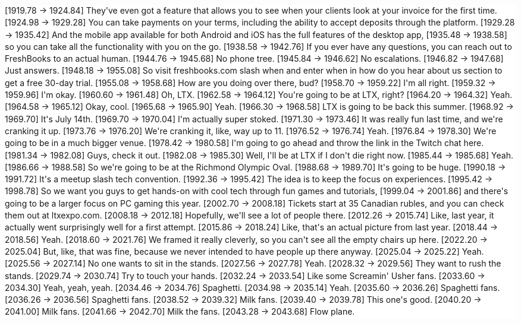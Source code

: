 [1919.78 → 1924.84] They've even got a feature that allows you to see when your clients look at your invoice for the first time.
[1924.98 → 1929.28] You can take payments on your terms, including the ability to accept deposits through the platform.
[1929.28 → 1935.42] And the mobile app available for both Android and iOS has the full features of the desktop app,
[1935.48 → 1938.58] so you can take all the functionality with you on the go.
[1938.58 → 1942.76] If you ever have any questions, you can reach out to FreshBooks to an actual human.
[1944.76 → 1945.68] No phone tree.
[1945.84 → 1946.62] No escalations.
[1946.82 → 1947.68] Just answers.
[1948.18 → 1955.08] So visit freshbooks.com slash when and enter when in how do you hear about us section to get a free 30-day trial.
[1955.08 → 1958.68] How are you doing over there, bud?
[1958.70 → 1959.22] I'm all right.
[1959.32 → 1959.96] I'm okay.
[1960.60 → 1961.48] Oh, LTX.
[1962.58 → 1964.12] You're going to be at LTX, right?
[1964.20 → 1964.32] Yeah.
[1964.58 → 1965.12] Okay, cool.
[1965.68 → 1965.90] Yeah.
[1966.30 → 1968.58] LTX is going to be back this summer.
[1968.92 → 1969.70] It's July 14th.
[1969.70 → 1970.04] I'm actually super stoked.
[1971.30 → 1973.46] It was really fun last time, and we're cranking it up.
[1973.76 → 1976.20] We're cranking it, like, way up to 11.
[1976.52 → 1976.74] Yeah.
[1976.84 → 1978.30] We're going to be in a much bigger venue.
[1978.42 → 1980.58] I'm going to go ahead and throw the link in the Twitch chat here.
[1981.34 → 1982.08] Guys, check it out.
[1982.08 → 1985.30] Well, I'll be at LTX if I don't die right now.
[1985.44 → 1985.68] Yeah.
[1986.66 → 1988.58] So we're going to be at the Richmond Olympic Oval.
[1988.68 → 1989.70] It's going to be huge.
[1990.18 → 1991.72] It's a meetup slash tech convention.
[1992.36 → 1995.42] The idea is to keep the focus on experiences.
[1995.42 → 1998.78] So we want you guys to get hands-on with cool tech through fun games and tutorials,
[1999.04 → 2001.86] and there's going to be a larger focus on PC gaming this year.
[2002.70 → 2008.18] Tickets start at 35 Canadian rubles, and you can check them out at ltxexpo.com.
[2008.18 → 2012.18] Hopefully, we'll see a lot of people there.
[2012.26 → 2015.74] Like, last year, it actually went surprisingly well for a first attempt.
[2015.86 → 2018.24] Like, that's an actual picture from last year.
[2018.44 → 2018.56] Yeah.
[2018.60 → 2021.76] We framed it really cleverly, so you can't see all the empty chairs up here.
[2022.20 → 2025.04] But, like, that was fine, because we never intended to have people up there anyway.
[2025.04 → 2025.22] Yeah.
[2025.56 → 2027.14] No one wants to sit in the stands.
[2027.56 → 2027.78] Yeah.
[2028.32 → 2029.56] They want to rush the stands.
[2029.74 → 2030.74] Try to touch your hands.
[2032.24 → 2033.54] Like some Screamin' Usher fans.
[2033.60 → 2034.30] Yeah, yeah, yeah.
[2034.46 → 2034.76] Spaghetti.
[2034.98 → 2035.14] Yeah.
[2035.60 → 2036.26] Spaghetti fans.
[2036.26 → 2036.56] Spaghetti fans.
[2038.52 → 2039.32] Milk fans.
[2039.40 → 2039.78] This one's good.
[2040.20 → 2041.00] Milk fans.
[2041.66 → 2042.70] Milk the fans.
[2043.28 → 2043.68] Flow plane.